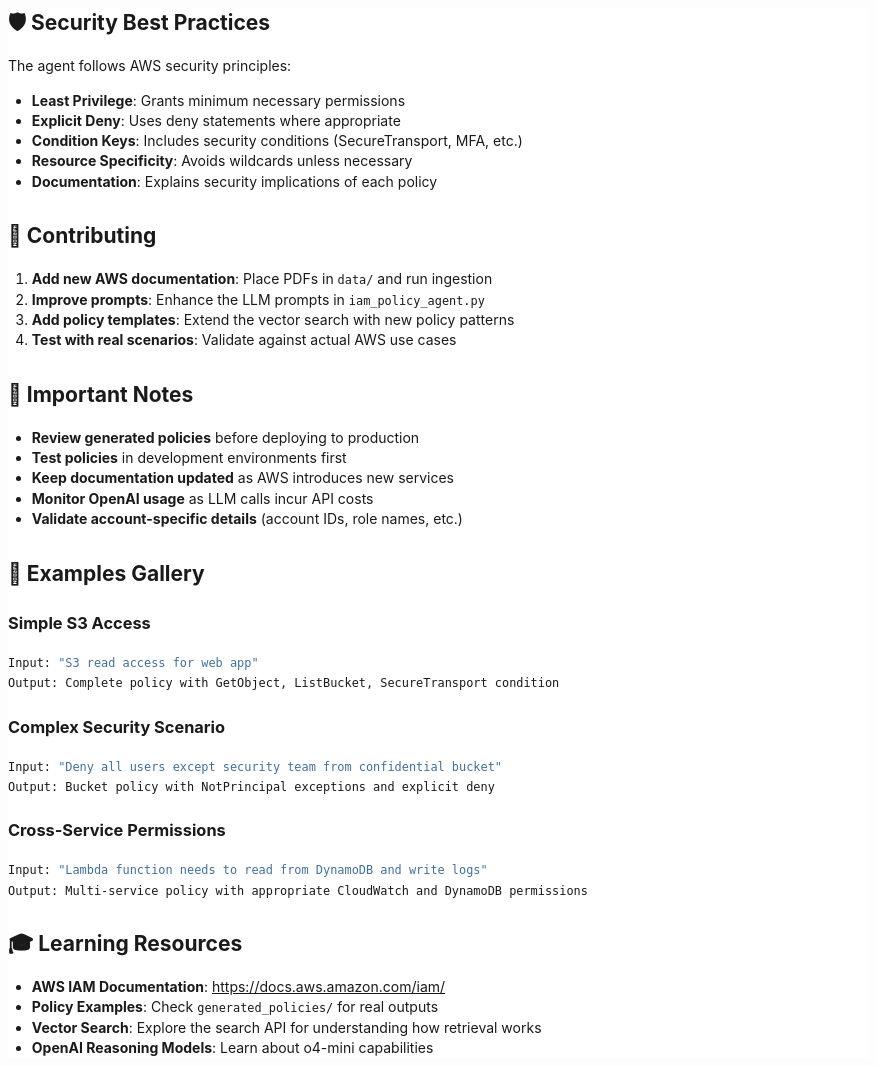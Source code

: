 ## 🛡️ **Security Best Practices**

The agent follows AWS security principles:
- **Least Privilege**: Grants minimum necessary permissions
- **Explicit Deny**: Uses deny statements where appropriate
- **Condition Keys**: Includes security conditions (SecureTransport, MFA, etc.)
- **Resource Specificity**: Avoids wildcards unless necessary
- **Documentation**: Explains security implications of each policy

## 🤝 **Contributing**

1. **Add new AWS documentation**: Place PDFs in `data/` and run ingestion
2. **Improve prompts**: Enhance the LLM prompts in `iam_policy_agent.py`
3. **Add policy templates**: Extend the vector search with new policy patterns
4. **Test with real scenarios**: Validate against actual AWS use cases

## 🚨 **Important Notes**

- **Review generated policies** before deploying to production
- **Test policies** in development environments first
- **Keep documentation updated** as AWS introduces new services
- **Monitor OpenAI usage** as LLM calls incur API costs
- **Validate account-specific details** (account IDs, role names, etc.)

## 📖 **Examples Gallery**

### **Simple S3 Access**
```bash
Input: "S3 read access for web app"
Output: Complete policy with GetObject, ListBucket, SecureTransport condition
```

### **Complex Security Scenario**
```bash
Input: "Deny all users except security team from confidential bucket"
Output: Bucket policy with NotPrincipal exceptions and explicit deny
```

### **Cross-Service Permissions**
```bash
Input: "Lambda function needs to read from DynamoDB and write logs"
Output: Multi-service policy with appropriate CloudWatch and DynamoDB permissions
```

## 🎓 **Learning Resources**

- **AWS IAM Documentation**: https://docs.aws.amazon.com/iam/
- **Policy Examples**: Check `generated_policies/` for real outputs
- **Vector Search**: Explore the search API for understanding how retrieval works
- **OpenAI Reasoning Models**: Learn about o4-mini capabilities
